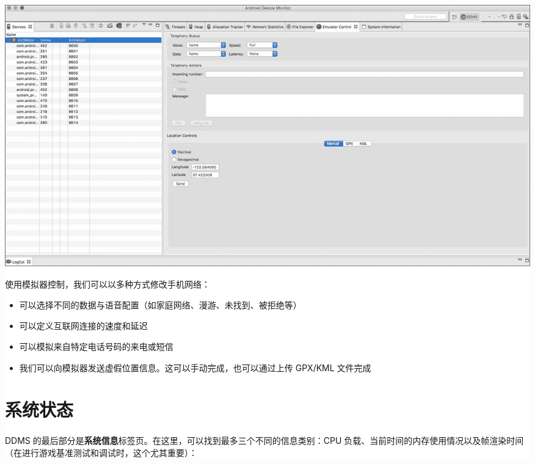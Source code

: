 ![模拟器控制](img/Insert_Image_B04666_02_09.jpg)

使用模拟器控制，我们可以以多种方式修改手机网络：

+   可以选择不同的数据与语音配置（如家庭网络、漫游、未找到、被拒绝等）

+   可以定义互联网连接的速度和延迟

+   可以模拟来自特定电话号码的来电或短信

+   我们可以向模拟器发送虚假位置信息。这可以手动完成，也可以通过上传 GPX/KML 文件完成

# 系统状态

DDMS 的最后部分是**系统信息**标签页。在这里，可以找到最多三个不同的信息类别：CPU 负载、当前时间的内存使用情况以及帧渲染时间（在进行游戏基准测试和调试时，这个尤其重要）：
